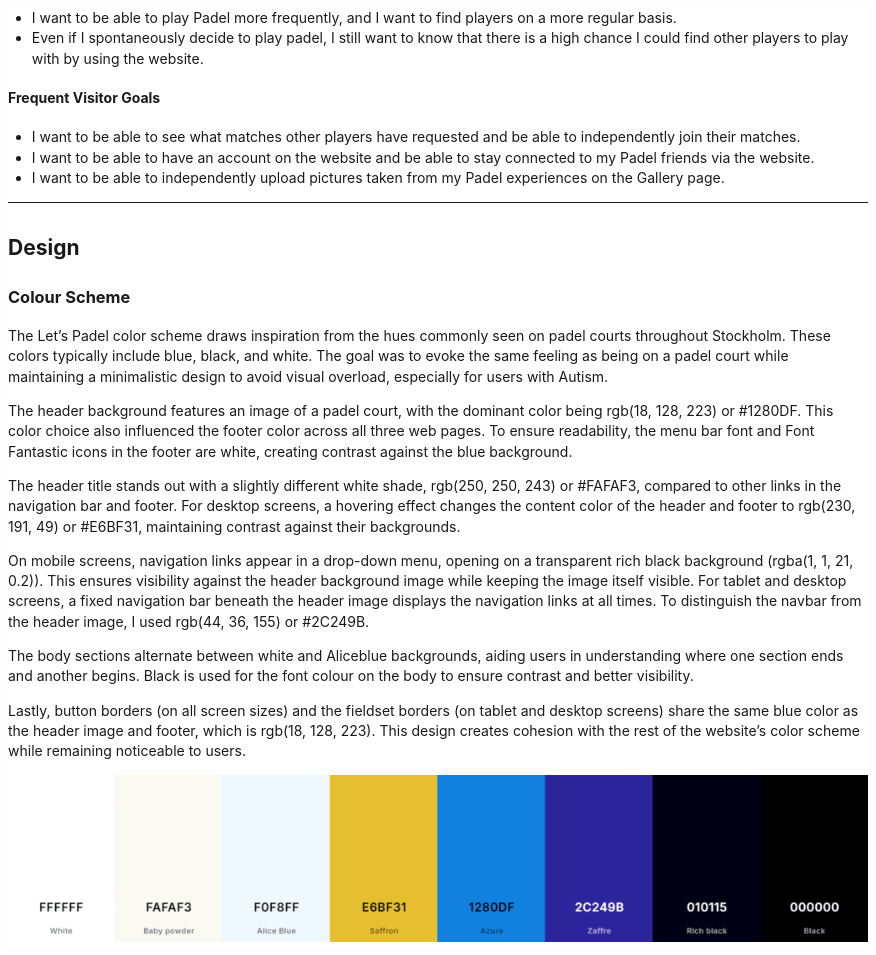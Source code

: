 * I want to be able to play Padel more frequently, and I want to find players on a more regular basis.
* Even if I spontaneously decide to play padel, I still want to know that there is a high chance I could find other players to play with by using the website.

#### Frequent Visitor Goals

* I want to be able to see what matches other players have requested and be able to independently join their matches.
* I want to be able to have an account on the website and be able to stay connected to my Padel friends via the website.
* I want to be able to independently upload pictures taken from my Padel experiences on the Gallery page.

- - -

## Design

### Colour Scheme

The Let’s Padel color scheme draws inspiration from the hues commonly seen on padel courts throughout Stockholm. These colors typically include blue, black, and white. The goal was to evoke the same feeling as being on a padel court while maintaining a minimalistic design to avoid visual overload, especially for users with Autism.

The header background features an image of a padel court, with the dominant color being rgb(18, 128, 223) or #1280DF. This color choice also influenced the footer color across all three web pages. To ensure readability, the menu bar font and Font Fantastic icons in the footer are white, creating contrast against the blue background.

 The header title stands out with a slightly different white shade, rgb(250, 250, 243) or #FAFAF3, compared to other links in the navigation bar and footer. For desktop screens, a hovering effect changes the content color of the header and footer to rgb(230, 191, 49) or #E6BF31, maintaining contrast against their backgrounds.

On mobile screens, navigation links appear in a drop-down menu, opening on a transparent rich black background (rgba(1, 1, 21, 0.2)). This ensures visibility against the header background image while keeping the image itself visible. For tablet and desktop screens, a fixed navigation bar beneath the header image displays the navigation links at all times. To distinguish the navbar from the header image, I used rgb(44, 36, 155) or #2C249B.

The body sections alternate between white and Aliceblue backgrounds, aiding users in understanding where one section ends and another begins. Black is used for the font colour on the body to ensure contrast and better visibility.

Lastly, button borders (on all screen sizes) and the fieldset borders (on tablet and desktop screens) share the same blue color as the header image and footer, which is rgb(18, 128, 223). This design creates cohesion with the rest of the website’s color scheme while remaining noticeable to users.

![The Let's Padel Colour Scheme](assets/images/lets-padel-color-scheme.png)
